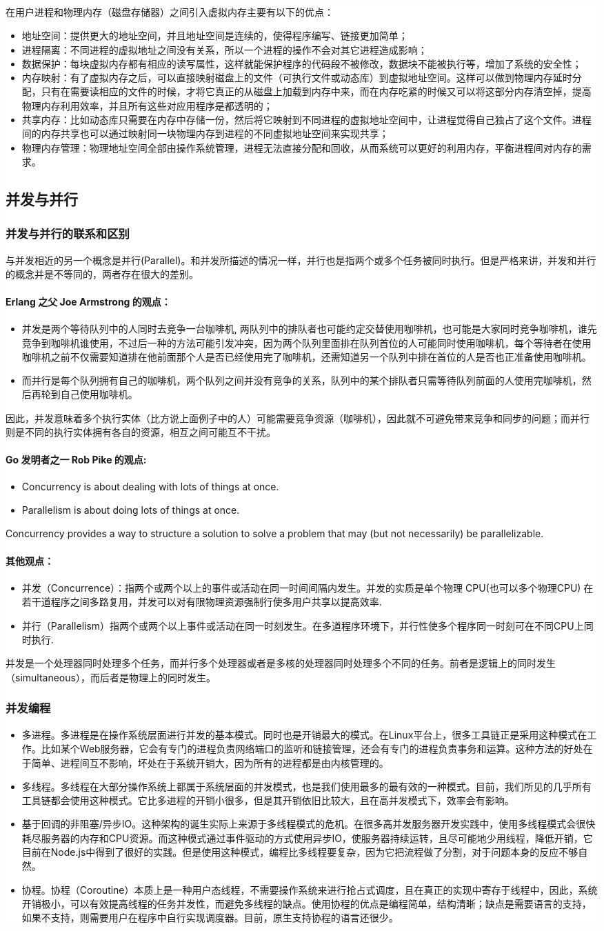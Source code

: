 在用户进程和物理内存（磁盘存储器）之间引入虚拟内存主要有以下的优点：

- 地址空间：提供更大的地址空间，并且地址空间是连续的，使得程序编写、链接更加简单；
- 进程隔离：不同进程的虚拟地址之间没有关系，所以一个进程的操作不会对其它进程造成影响；
- 数据保护：每块虚拟内存都有相应的读写属性，这样就能保护程序的代码段不被修改，数据块不能被执行等，增加了系统的安全性；
- 内存映射：有了虚拟内存之后，可以直接映射磁盘上的文件（可执行文件或动态库）到虚拟地址空间。这样可以做到物理内存延时分配，只有在需要读相应的文件的时候，才将它真正的从磁盘上加载到内存中来，而在内存吃紧的时候又可以将这部分内存清空掉，提高物理内存利用效率，并且所有这些对应用程序是都透明的；
- 共享内存：比如动态库只需要在内存中存储一份，然后将它映射到不同进程的虚拟地址空间中，让进程觉得自己独占了这个文件。进程间的内存共享也可以通过映射同一块物理内存到进程的不同虚拟地址空间来实现共享；
- 物理内存管理：物理地址空间全部由操作系统管理，进程无法直接分配和回收，从而系统可以更好的利用内存，平衡进程间对内存的需求。


## 并发与并行


### 并发与并行的联系和区别

与并发相近的另一个概念是并行(Parallel)。和并发所描述的情况一样，并行也是指两个或多个任务被同时执行。但是严格来讲，并发和并行的概念并是不等同的，两者存在很大的差别。

#### Erlang 之父 Joe Armstrong 的观点：

- 并发是两个等待队列中的人同时去竞争一台咖啡机, 两队列中的排队者也可能约定交替使用咖啡机，也可能是大家同时竞争咖啡机，谁先竞争到咖啡机谁使用，不过后一种的方法可能引发冲突，因为两个队列里面排在队列首位的人可能同时使用咖啡机，每个等待者在使用咖啡机之前不仅需要知道排在他前面那个人是否已经使用完了咖啡机，还需知道另一个队列中排在首位的人是否也正准备使用咖啡机。

- 而并行是每个队列拥有自己的咖啡机，两个队列之间并没有竞争的关系，队列中的某个排队者只需等待队列前面的人使用完咖啡机，然后再轮到自己使用咖啡机。

因此，并发意味着多个执行实体（比方说上面例子中的人）可能需要竞争资源（咖啡机），因此就不可避免带来竞争和同步的问题；而并行则是不同的执行实体拥有各自的资源，相互之间可能互不干扰。


#### Go 发明者之一 Rob Pike 的观点:
- Concurrency is about dealing with lots of things at once.

- Parallelism is about doing lots of things at once.

Concurrency provides a way to structure a solution to solve a problem that may (but not necessarily) be parallelizable.

#### 其他观点：
- 并发（Concurrence）：指两个或两个以上的事件或活动在同一时间间隔内发生。并发的实质是单个物理 CPU(也可以多个物理CPU) 在若干道程序之间多路复用，并发可以对有限物理资源强制行使多用户共享以提高效率.

- 并行（Parallelism）指两个或两个以上事件或活动在同一时刻发生。在多道程序环境下，并行性使多个程序同一时刻可在不同CPU上同时执行.

并发是一个处理器同时处理多个任务，而并行多个处理器或者是多核的处理器同时处理多个不同的任务。前者是逻辑上的同时发生（simultaneous），而后者是物理上的同时发生。


### 并发编程

- 多进程。多进程是在操作系统层面进行并发的基本模式。同时也是开销最大的模式。在Linux平台上，很多工具链正是采用这种模式在工作。比如某个Web服务器，它会有专门的进程负责网络端口的监听和链接管理，还会有专门的进程负责事务和运算。这种方法的好处在于简单、进程间互不影响，坏处在于系统开销大，因为所有的进程都是由内核管理的。

- 多线程。多线程在大部分操作系统上都属于系统层面的并发模式，也是我们使用最多的最有效的一种模式。目前，我们所见的几乎所有工具链都会使用这种模式。它比多进程的开销小很多，但是其开销依旧比较大，且在高并发模式下，效率会有影响。

- 基于回调的非阻塞/异步IO。这种架构的诞生实际上来源于多线程模式的危机。在很多高并发服务器开发实践中，使用多线程模式会很快耗尽服务器的内存和CPU资源。而这种模式通过事件驱动的方式使用异步IO，使服务器持续运转，且尽可能地少用线程，降低开销，它目前在Node.js中得到了很好的实践。但是使用这种模式，编程比多线程要复杂，因为它把流程做了分割，对于问题本身的反应不够自然。

- 协程。协程（Coroutine）本质上是一种用户态线程，不需要操作系统来进行抢占式调度，且在真正的实现中寄存于线程中，因此，系统开销极小，可以有效提高线程的任务并发性，而避免多线程的缺点。使用协程的优点是编程简单，结构清晰；缺点是需要语言的支持，如果不支持，则需要用户在程序中自行实现调度器。目前，原生支持协程的语言还很少。
